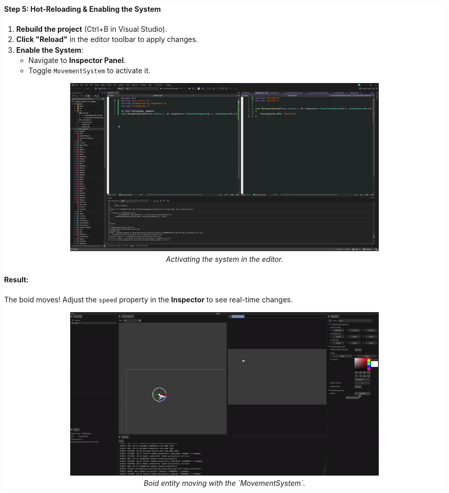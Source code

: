 
#### Step 5: Hot-Reloading & Enabling the System  
1. **Rebuild the project** (Ctrl+B in Visual Studio).  
2. **Click "Reload"** in the editor toolbar to apply changes.  
3. **Enable the System**:  
   - Navigate to **Inspector Panel**.  
   - Toggle `MovementSystem` to activate it.  

<div align="center">  
  <img src="images/enabling_system.gif" alt="Enabling a Custom System" width="70%"/>  
  <br/><em>Activating the system in the editor.</em>  
</div>  

#### Result:  
The boid moves! Adjust the `speed` property in the **Inspector** to see real-time changes.  

<div align="center">  
  <img src="images/move_logic.gif" alt="Boid Movement Demo" width="70%"/>  
  <br/><em>Boid entity moving with the `MovementSystem`.</em>  
</div>  
